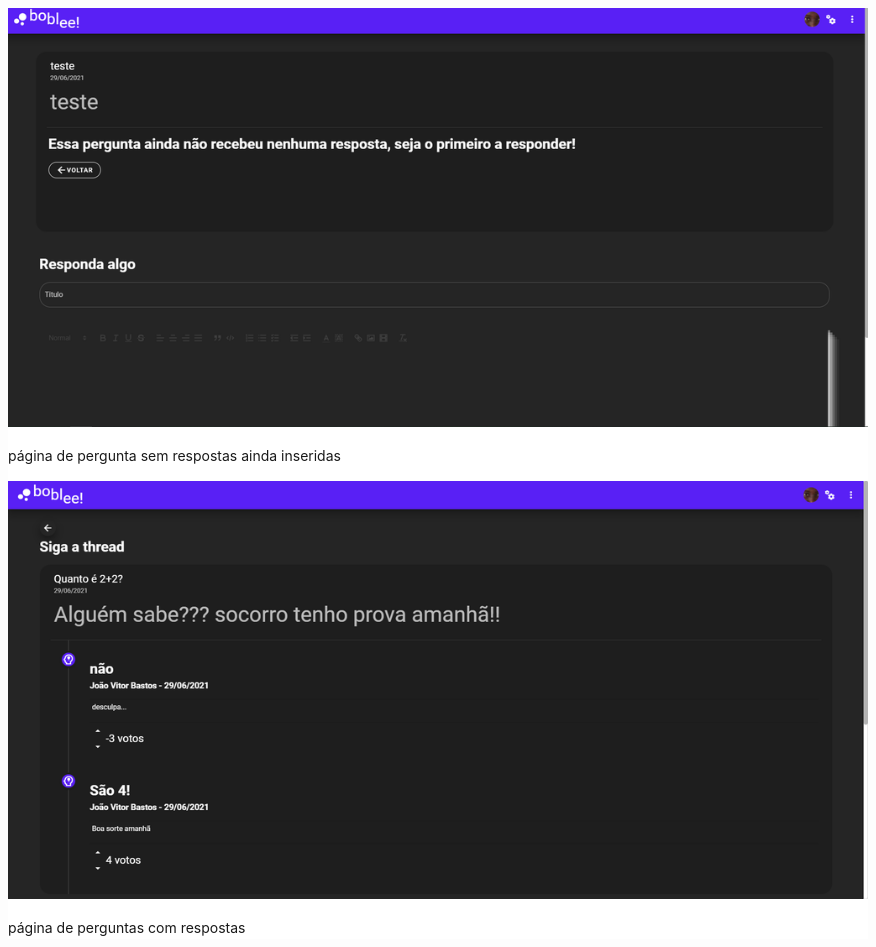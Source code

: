 ![Boblee%20fake%20yahoo%20respostas%20ed322c76813844a9a7f04038359bc34c/Untitled%2018.png](Boblee%20fake%20yahoo%20respostas%20ed322c76813844a9a7f04038359bc34c/Untitled%2018.png)

página de pergunta sem respostas ainda inseridas

![Boblee%20fake%20yahoo%20respostas%20ed322c76813844a9a7f04038359bc34c/Untitled%2019.png](Boblee%20fake%20yahoo%20respostas%20ed322c76813844a9a7f04038359bc34c/Untitled%2019.png)

página de perguntas com respostas

